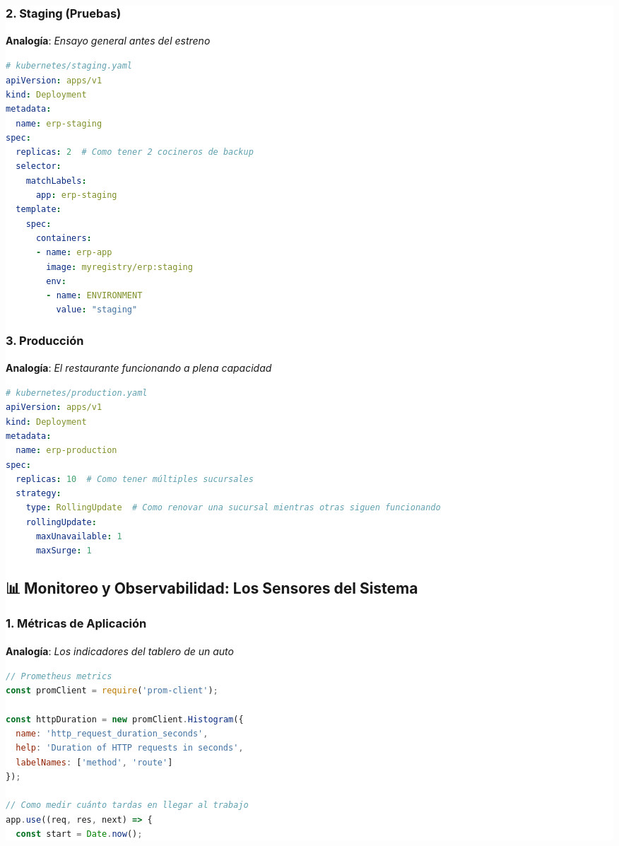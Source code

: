 ```yaml
```

### 2. Staging (Pruebas)

**Analogía**: *Ensayo general antes del estreno*

```yaml
# kubernetes/staging.yaml
apiVersion: apps/v1
kind: Deployment
metadata:
  name: erp-staging
spec:
  replicas: 2  # Como tener 2 cocineros de backup
  selector:
    matchLabels:
      app: erp-staging
  template:
    spec:
      containers:
      - name: erp-app
        image: myregistry/erp:staging
        env:
        - name: ENVIRONMENT
          value: "staging"
```

### 3. Producción

**Analogía**: *El restaurante funcionando a plena capacidad*

```yaml
# kubernetes/production.yaml
apiVersion: apps/v1
kind: Deployment
metadata:
  name: erp-production
spec:
  replicas: 10  # Como tener múltiples sucursales
  strategy:
    type: RollingUpdate  # Como renovar una sucursal mientras otras siguen funcionando
    rollingUpdate:
      maxUnavailable: 1
      maxSurge: 1
```

## 📊 Monitoreo y Observabilidad: Los Sensores del Sistema

### 1. Métricas de Aplicación

**Analogía**: *Los indicadores del tablero de un auto*

```javascript
// Prometheus metrics
const promClient = require('prom-client');

const httpDuration = new promClient.Histogram({
  name: 'http_request_duration_seconds',
  help: 'Duration of HTTP requests in seconds',
  labelNames: ['method', 'route']
});

// Como medir cuánto tardas en llegar al trabajo
app.use((req, res, next) => {
  const start = Date.now();
```